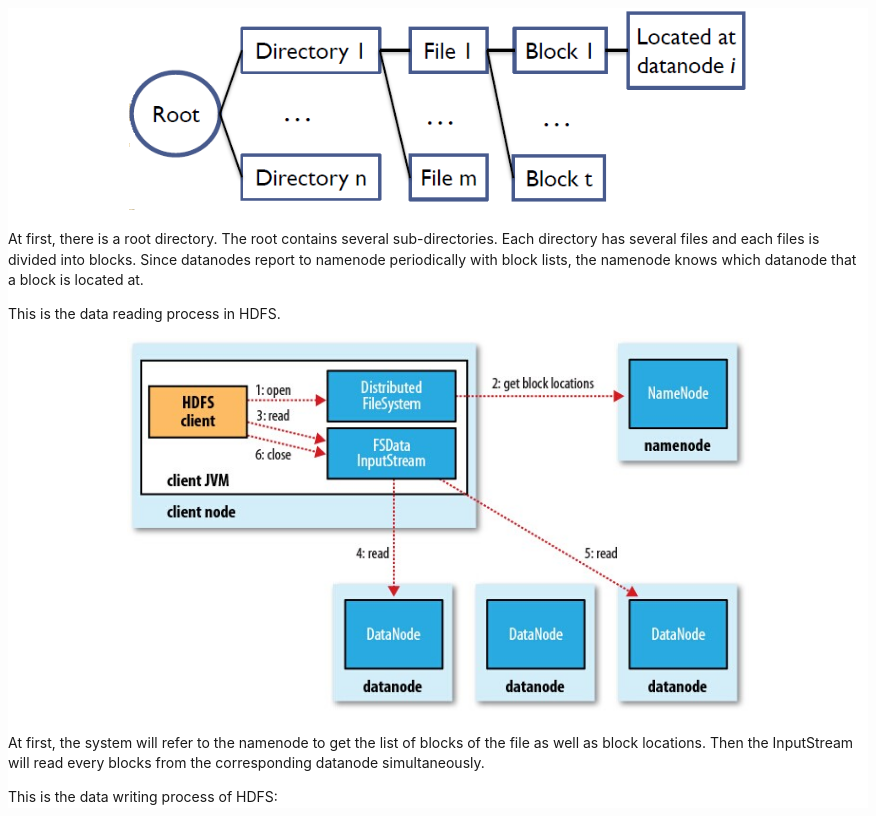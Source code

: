 <center>
<a href="./file-tree.png"><img src="./file-tree.png" alt="" width="619" height="202" /></a>
</center>

At first, there is a root directory. The root contains several sub-directories. Each directory has several files and each files is divided into blocks. Since datanodes report to namenode periodically with block lists, the namenode knows which datanode that a block is located at.

This is the data reading process in HDFS.

<center>
<a href="./data-reading-in-HDFS.jpg"><img src="./data-reading-in-HDFS.jpg" alt="Source: White, Tom. &quot Hadoop: The definitive guide. &quot 3rd Edition, Page 68, O'Reilly Media, Inc., 2012." width="622" height="375" /></a>
</center>

At first, the system will refer to the namenode to get the list of blocks of the file as well as block locations. Then the InputStream will read every blocks from the corresponding datanode simultaneously.

This is the data writing process of HDFS:

<center>